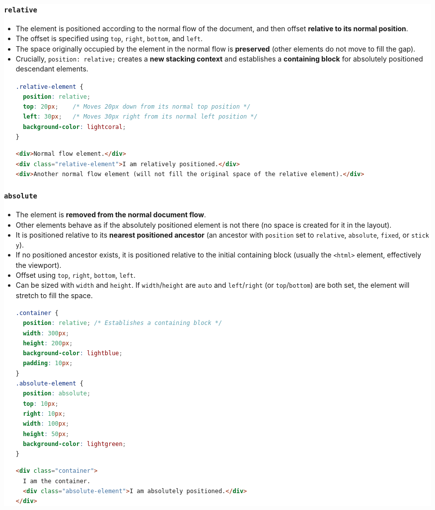### `relative` <a name="position-relative"></a>
*   The element is positioned according to the normal flow of the document, and then offset **relative to its normal position**.
*   The offset is specified using `top`, `right`, `bottom`, and `left`.
*   The space originally occupied by the element in the normal flow is **preserved** (other elements do not move to fill the gap).
*   Crucially, `position: relative;` creates a **new stacking context** and establishes a **containing block** for absolutely positioned descendant elements.
    ```css
    .relative-element {
      position: relative;
      top: 20px;    /* Moves 20px down from its normal top position */
      left: 30px;   /* Moves 30px right from its normal left position */
      background-color: lightcoral;
    }
    ```
    ```html
    <div>Normal flow element.</div>
    <div class="relative-element">I am relatively positioned.</div>
    <div>Another normal flow element (will not fill the original space of the relative element).</div>
    ```

### `absolute` <a name="position-absolute"></a>
*   The element is **removed from the normal document flow**.
*   Other elements behave as if the absolutely positioned element is not there (no space is created for it in the layout).
*   It is positioned relative to its **nearest positioned ancestor** (an ancestor with `position` set to `relative`, `absolute`, `fixed`, or `sticky`).
*   If no positioned ancestor exists, it is positioned relative to the initial containing block (usually the `<html>` element, effectively the viewport).
*   Offset using `top`, `right`, `bottom`, `left`.
*   Can be sized with `width` and `height`. If `width`/`height` are `auto` and `left`/`right` (or `top`/`bottom`) are both set, the element will stretch to fill the space.
    ```css
    .container {
      position: relative; /* Establishes a containing block */
      width: 300px;
      height: 200px;
      background-color: lightblue;
      padding: 10px;
    }
    .absolute-element {
      position: absolute;
      top: 10px;
      right: 10px;
      width: 100px;
      height: 50px;
      background-color: lightgreen;
    }
    ```
    ```html
    <div class="container">
      I am the container.
      <div class="absolute-element">I am absolutely positioned.</div>
    </div>
    ```
